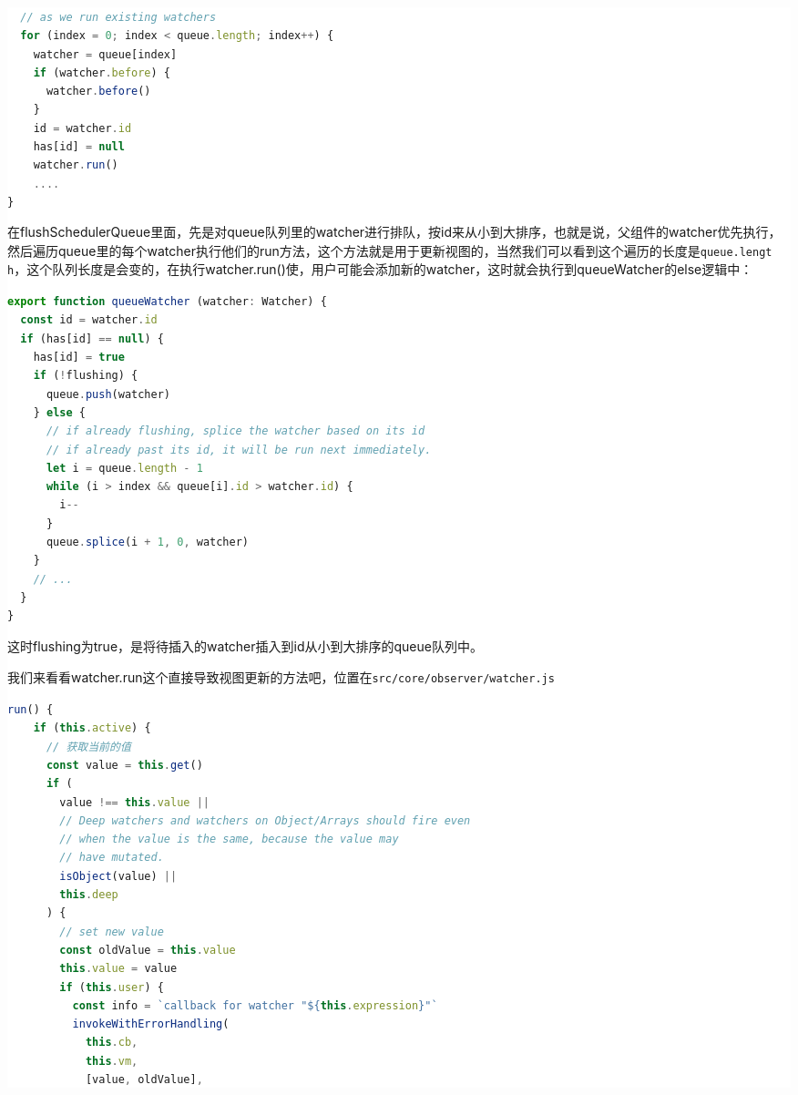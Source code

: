 ```js
  // as we run existing watchers
  for (index = 0; index < queue.length; index++) {
    watcher = queue[index]
    if (watcher.before) {
      watcher.before()
    }
    id = watcher.id
    has[id] = null
    watcher.run()
    ....
}
```



在flushSchedulerQueue里面，先是对queue队列里的watcher进行排队，按id来从小到大排序，也就是说，父组件的watcher优先执行，然后遍历queue里的每个watcher执行他们的run方法，这个方法就是用于更新视图的，当然我们可以看到这个遍历的长度是`queue.length`，这个队列长度是会变的，在执行watcher.run()使，用户可能会添加新的watcher，这时就会执行到queueWatcher的else逻辑中：

```js
export function queueWatcher (watcher: Watcher) {
  const id = watcher.id
  if (has[id] == null) {
    has[id] = true
    if (!flushing) {
      queue.push(watcher)
    } else {
      // if already flushing, splice the watcher based on its id
      // if already past its id, it will be run next immediately.
      let i = queue.length - 1
      while (i > index && queue[i].id > watcher.id) {
        i--
      }
      queue.splice(i + 1, 0, watcher)
    }
    // ...
  }
}
```

这时flushing为true，是将待插入的watcher插入到id从小到大排序的queue队列中。



我们来看看watcher.run这个直接导致视图更新的方法吧，位置在`src/core/observer/watcher.js`

```js
run() {
    if (this.active) {
      // 获取当前的值
      const value = this.get()
      if (
        value !== this.value ||
        // Deep watchers and watchers on Object/Arrays should fire even
        // when the value is the same, because the value may
        // have mutated.
        isObject(value) ||
        this.deep
      ) {
        // set new value
        const oldValue = this.value
        this.value = value
        if (this.user) {
          const info = `callback for watcher "${this.expression}"`
          invokeWithErrorHandling(
            this.cb,
            this.vm,
            [value, oldValue],
```